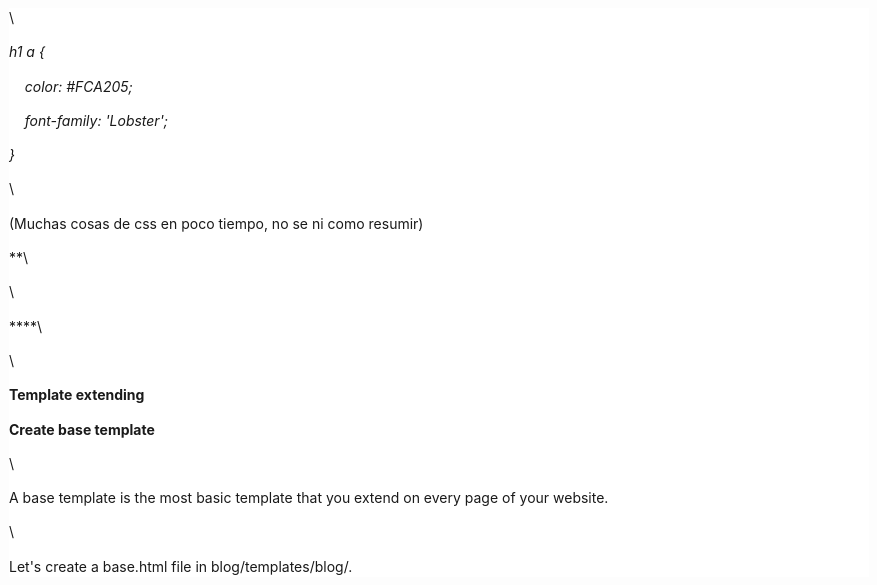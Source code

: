 <span class="s1"></span>\

<span class="s1">*h1 a {*</span>

<span class="s1">*<span class="Apple-converted-space">    </span>color:
\#FCA205;*</span>

<span class="s1">*<span class="Apple-converted-space">   
</span>font-family: 'Lobster';*</span>

<span class="s1">*}*</span>

<span class="s1"></span>\

<span class="s1">(Muchas cosas de css en poco tiempo, no se ni como
resumir)</span>

<span class="s1">**</span>\

<span class="s1"></span>\

<span class="s1">****</span>\

<span class="s1"></span>\

<span class="s1">**Template extending**</span>

<span class="s1">**Create base template**</span>

<span class="s1"></span>\

<span class="s1">A base template is the most basic template that you
extend on every page of your website.</span>

<span class="s1"></span>\

<span class="s1">Let's create a base.html file in
blog/templates/blog/.</span>
